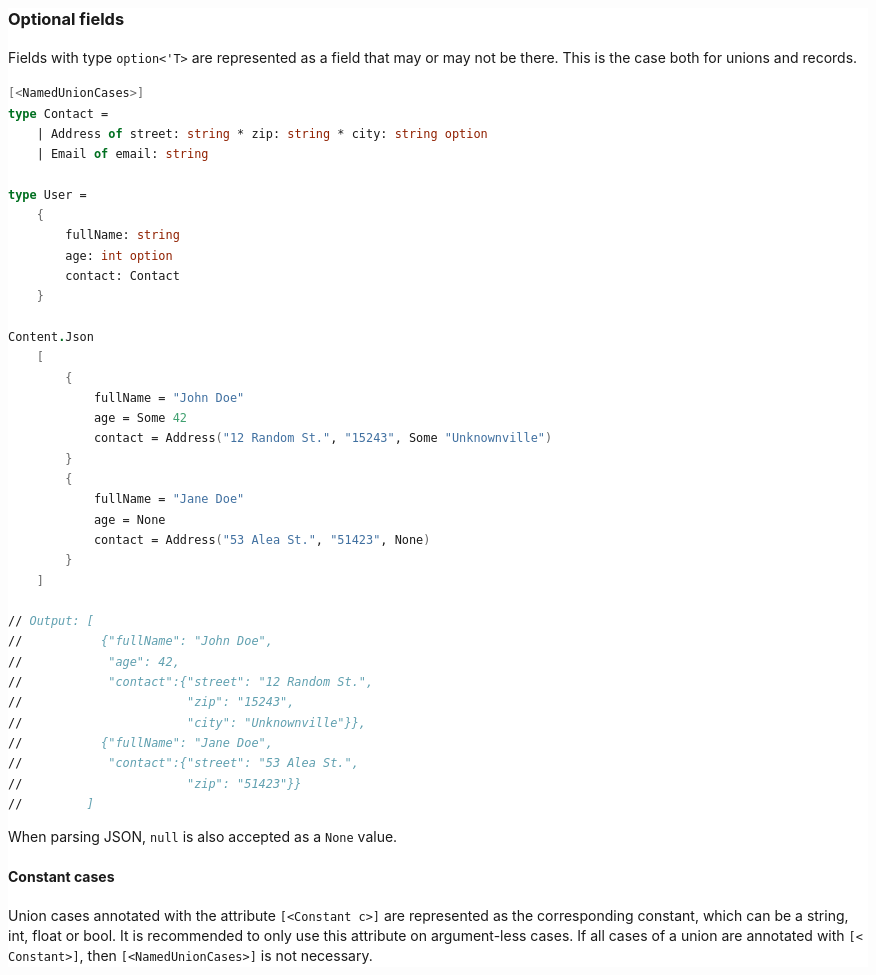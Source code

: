 ### Optional fields

Fields with type `option<'T>` are represented as a field that may or may not be there. This is the case both for unions and records.

```fsharp
[<NamedUnionCases>]
type Contact =
    | Address of street: string * zip: string * city: string option
    | Email of email: string

type User =
    {
        fullName: string
        age: int option
        contact: Contact
    }

Content.Json
    [
        {
            fullName = "John Doe"
            age = Some 42
            contact = Address("12 Random St.", "15243", Some "Unknownville")
        }
        {
            fullName = "Jane Doe"
            age = None
            contact = Address("53 Alea St.", "51423", None)
        }
    ]

// Output: [
//           {"fullName": "John Doe",
//            "age": 42,
//            "contact":{"street": "12 Random St.",
//                       "zip": "15243",
//                       "city": "Unknownville"}},
//           {"fullName": "Jane Doe",
//            "contact":{"street": "53 Alea St.",
//                       "zip": "51423"}}
//         ]
```

When parsing JSON, `null` is also accepted as a `None` value.

#### Constant cases

Union cases annotated with the attribute `[<Constant c>]` are represented as the corresponding constant, which can be a string, int, float or bool. It is recommended to only use this attribute on argument-less cases. If all cases of a union are annotated with `[<Constant>]`, then `[<NamedUnionCases>]` is not necessary.
